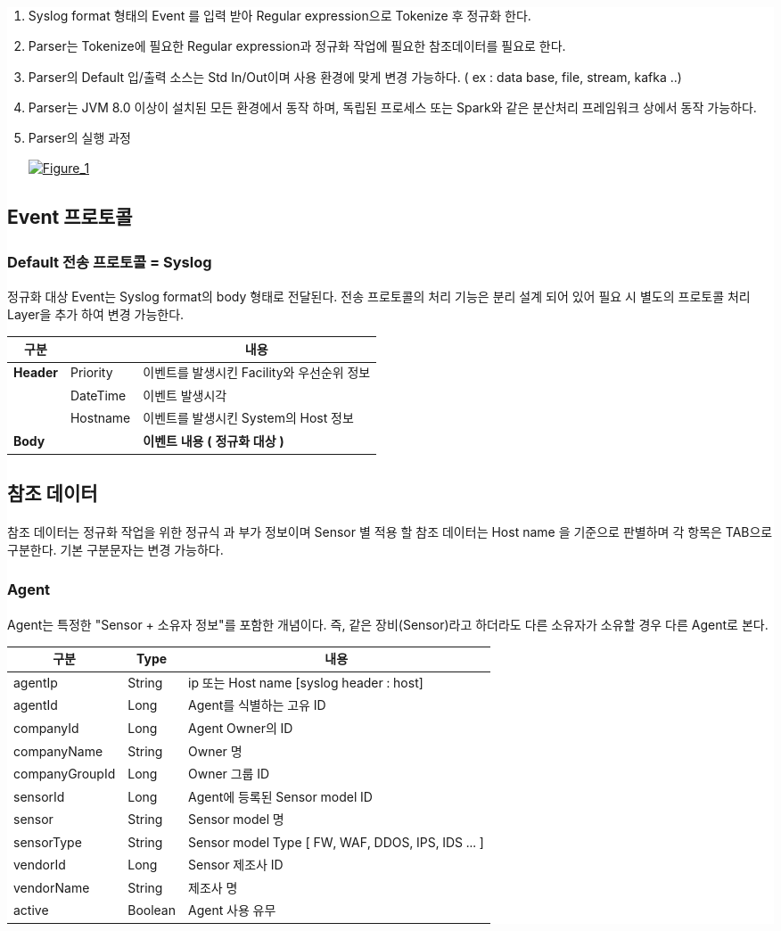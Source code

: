 1. Syslog format 형태의 Event 를 입력 받아 Regular expression으로 Tokenize 후 정규화 한다.

2. Parser는 Tokenize에 필요한 Regular expression과 정규화 작업에 필요한 참조데이터를 필요로 한다.

3. Parser의 Default 입/출력 소스는 Std In/Out이며 사용 환경에 맞게 변경 가능하다. ( ex : data base, file, stream, kafka ..)

4. Parser는 JVM 8.0 이상이 설치된 모든 환경에서 동작 하며, 독립된 프로세스 또는 Spark와 같은 분산처리 프레임워크 상에서 동작 가능하다.

5. Parser의 실행 과정

    [![Figure_1](https://github.com/SOCLabs/Adenium_Normalizer/raw/master/img/figure_1.png)](https://github.com/SOCLabs/Adenium_Normalizer/blob/master/img/figure_1.png)

## **Event 프로토콜**

### Default 전송 프로토콜 = Syslog

정규화 대상 Event는 Syslog format의 body 형태로 전달된다. 전송 프로토콜의 처리 기능은 분리 설계 되어 있어 필요 시 별도의 프로토콜 처리 Layer을 추가 하여 변경 가능한다.

| 구분       |                            | 내용                                           |
| ---------- | ------------------------------- | ------------------------------------------ |
| **Header** | Priority                        | 이벤트를 발생시킨 Facility와 우선순위 정보 |
|            | DateTime                        | 이벤트 발생시각                            |
|            | Hostname                        | 이벤트를 발생시킨 System의 Host 정보       |
| **Body**   |                                 | **이벤트 내용 ( 정규화 대상 )**           |

## 참조 데이터

참조 데이터는 정규화 작업을 위한 정규식 과 부가 정보이며 Sensor 별 적용 할 참조 데이터는 Host name 을 기준으로 판별하며 각 항목은 TAB으로 구분한다. 기본 구분문자는 변경 가능하다.

### Agent

Agent는 특정한 "Sensor + 소유자 정보"를 포함한 개념이다. 즉, 같은 장비(Sensor)라고 하더라도 다른 소유자가 소유할 경우 다른 Agent로 본다.

| 구분           | Type    | 내용                                              |
| -------------- | ------- | ------------------------------------------------- |
| agentIp        | String  | ip 또는 Host name [syslog header : host]          |
| agentId        | Long    | Agent를 식별하는 고유 ID                          |
| companyId      | Long    | Agent Owner의 ID                                  |
| companyName    | String  | Owner 명                                          |
| companyGroupId | Long    | Owner 그룹 ID                                     |
| sensorId       | Long    | Agent에 등록된 Sensor model ID                    |
| sensor         | String  | Sensor model 명                                   |
| sensorType     | String  | Sensor model Type [ FW, WAF, DDOS, IPS, IDS ... ] |
| vendorId       | Long    | Sensor 제조사 ID                                  |
| vendorName     | String  | 제조사 명                                         |
| active         | Boolean | Agent 사용 유무                                   |
